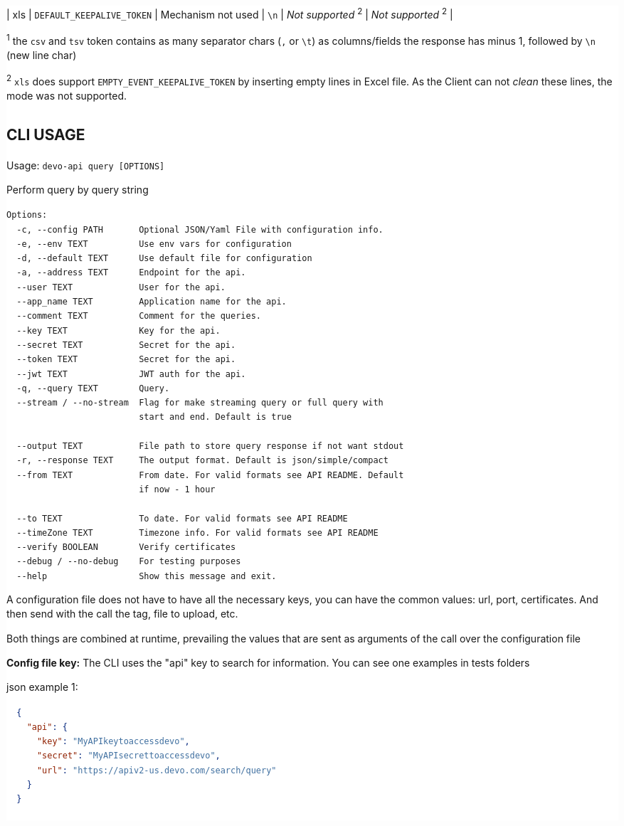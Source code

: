 | xls                 | `DEFAULT_KEEPALIVE_TOKEN` | Mechanism not used   | `\n`                      | *Not supported* <sup>2</sup>  | *Not supported* <sup>2</sup> |

<sup>1</sup> the `csv` and `tsv` token contains as many separator chars (`,` or `\t`) as columns/fields the response has minus 1, followed by `\n` (new line char)

<sup>2</sup> `xls` does support `EMPTY_EVENT_KEEPALIVE_TOKEN` by inserting empty lines in Excel file. As the Client can not *clean* these lines, the mode was not supported.

## CLI USAGE

Usage: `devo-api query [OPTIONS]`

  Perform query by query string

```
Options:
  -c, --config PATH       Optional JSON/Yaml File with configuration info.
  -e, --env TEXT          Use env vars for configuration
  -d, --default TEXT      Use default file for configuration
  -a, --address TEXT      Endpoint for the api.
  --user TEXT             User for the api.
  --app_name TEXT         Application name for the api.
  --comment TEXT          Comment for the queries.
  --key TEXT              Key for the api.
  --secret TEXT           Secret for the api.
  --token TEXT            Secret for the api.
  --jwt TEXT              JWT auth for the api.
  -q, --query TEXT        Query.
  --stream / --no-stream  Flag for make streaming query or full query with
                          start and end. Default is true

  --output TEXT           File path to store query response if not want stdout
  -r, --response TEXT     The output format. Default is json/simple/compact
  --from TEXT             From date. For valid formats see API README. Default
                          if now - 1 hour

  --to TEXT               To date. For valid formats see API README
  --timeZone TEXT         Timezone info. For valid formats see API README
  --verify BOOLEAN        Verify certificates
  --debug / --no-debug    For testing purposes
  --help                  Show this message and exit.
```

A configuration file does not have to have all the necessary keys, you can have 
the common values: url, port, certificates. And then send with the call the tag,
 file to upload, etc.

Both things are combined at runtime, prevailing the values that are sent as 
arguments of the call over the configuration file

**Config file key:** The CLI uses the "api" key to search for information. 
You can see one examples in tests folders

json example 1:
```json
  {
    "api": {
      "key": "MyAPIkeytoaccessdevo",
      "secret": "MyAPIsecrettoaccessdevo",
      "url": "https://apiv2-us.devo.com/search/query"
    }
  }
  
```
